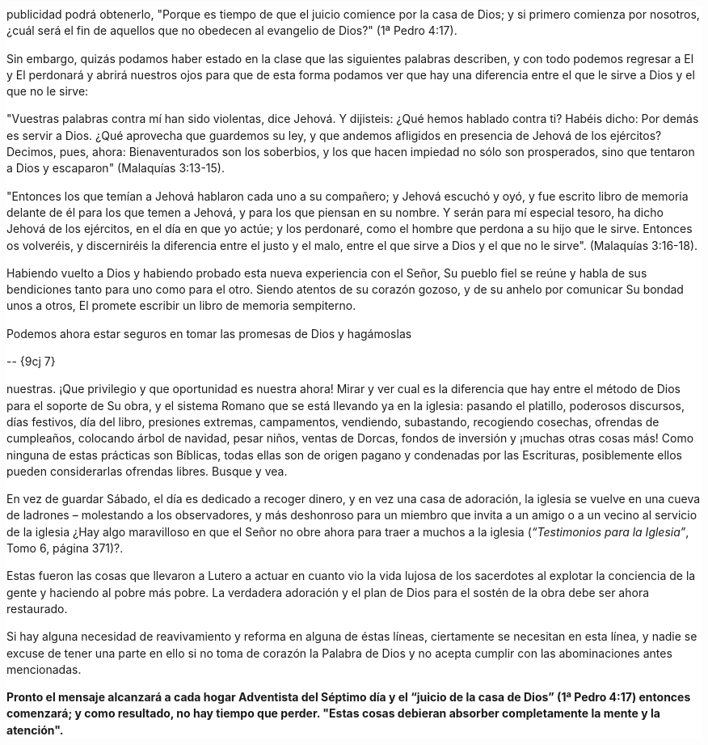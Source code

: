   publicidad podrá obtenerlo, "Porque es tiempo de que el juicio comience por la casa de Dios; y si primero comienza por nosotros, ¿cuál será el fin de aquellos que no obedecen al evangelio de Dios?" (1ª Pedro 4:17).

 Sin embargo, quizás podamos haber estado en la clase que las siguientes palabras describen, y con todo podemos regresar a El y El perdonará y abrirá nuestros ojos para que de esta forma podamos ver que hay una diferencia entre el que le sirve a Dios y el que no le sirve:

 "Vuestras palabras contra mí han sido violentas, dice Jehová. Y dijisteis: ¿Qué hemos hablado contra ti? Habéis dicho: Por demás es servir a Dios. ¿Qué aprovecha que guardemos su ley, y que andemos afligidos en presencia de Jehová de los ejércitos? Decimos, pues, ahora: Bienaventurados son los soberbios, y los que hacen impiedad no sólo son prosperados, sino que tentaron a Dios y escaparon" (Malaquías 3:13-15).

 "Entonces los que temían a Jehová hablaron cada uno a su compañero; y Jehová escuchó y oyó, y fue escrito libro de memoria delante de él para los que temen a Jehová, y para los que piensan en su nombre. Y serán para mí especial tesoro, ha dicho Jehová de los ejércitos, en el día en que yo actúe; y los perdonaré, como el hombre que perdona a su hijo que le sirve. Entonces os volveréis, y discerniréis la diferencia entre el justo y el malo, entre el que sirve a Dios y el que no le sirve". (Malaquías 3:16-18).

 Habiendo vuelto a Dios y habiendo probado esta nueva experiencia con el Señor, Su pueblo fiel se reúne y habla de sus bendiciones tanto para uno como para el otro. Siendo atentos de su corazón gozoso, y de su anhelo por comunicar Su bondad unos a otros, El promete escribir un libro de memoria sempiterno.

 Podemos ahora estar seguros en tomar las promesas de Dios y hagámoslas

 -- {9cj 7}   
  
  nuestras. ¡Que privilegio y que oportunidad es nuestra ahora! Mirar y ver cual es la diferencia que hay entre el método de Dios para el soporte de Su obra, y el sistema Romano que se está llevando ya en la iglesia: pasando el platillo, poderosos discursos, días festivos, día del libro, presiones extremas, campamentos, vendiendo, subastando, recogiendo cosechas, ofrendas de cumpleaños, colocando árbol de navidad, pesar niños, ventas de Dorcas, fondos de inversión y ¡muchas otras cosas más! Como ninguna de estas prácticas son Bíblicas, todas ellas son de origen pagano y condenadas por las Escrituras, posiblemente ellos pueden considerarlas ofrendas libres. Busque y vea.

 En vez de guardar Sábado, el día es dedicado a recoger dinero, y en vez una casa de adoración, la iglesia se vuelve en una cueva de ladrones – molestando a los observadores, y más deshonroso para un miembro que invita a un amigo o a un vecino al servicio de la iglesia ¿Hay algo maravilloso en que el Señor no obre ahora para traer a muchos a la iglesia (_“Testimonios para la Iglesia”_, Tomo 6, página 371)?.

 Estas fueron las cosas que llevaron a Lutero a actuar en cuanto vio la vida lujosa de los sacerdotes al explotar la conciencia de la gente y haciendo al pobre más pobre. La verdadera adoración y el plan de Dios para el sostén de la obra debe ser ahora restaurado.

 Si hay alguna necesidad de reavivamiento y reforma en alguna de éstas líneas, ciertamente se necesitan en esta línea, y nadie se excuse de tener una parte en ello si no toma de corazón la Palabra de Dios y no acepta cumplir con las abominaciones antes mencionadas.

 **Pronto el mensaje alcanzará a cada hogar Adventista del Séptimo día y el “juicio de la casa de Dios” (1ª Pedro 4:17) entonces comenzará; y como resultado, no hay tiempo que perder. "Estas cosas debieran absorber completamente la mente y la atención".**
